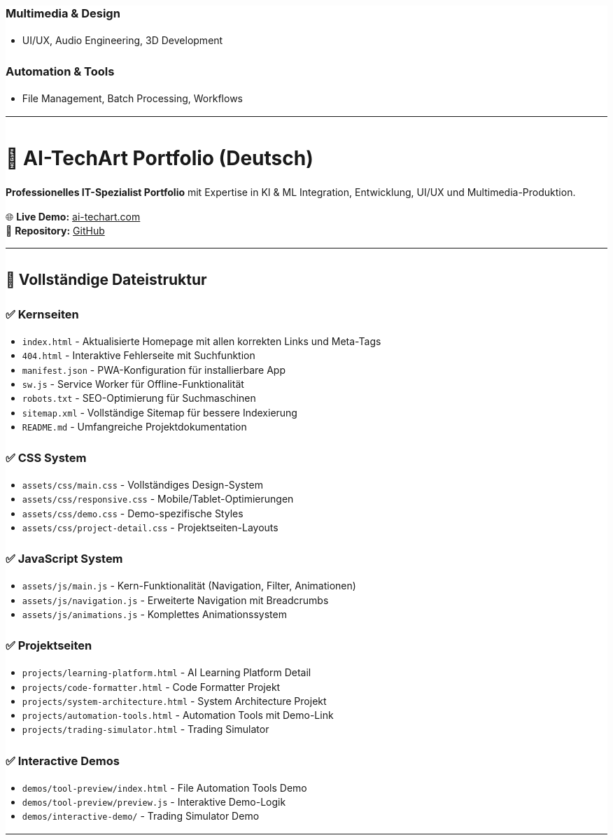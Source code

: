 ### Multimedia & Design
- UI/UX, Audio Engineering, 3D Development

### Automation & Tools
- File Management, Batch Processing, Workflows

---

# 🚀 AI-TechArt Portfolio (Deutsch)

**Professionelles IT-Spezialist Portfolio** mit Expertise in KI & ML Integration, Entwicklung, UI/UX und Multimedia-Produktion.

🌐 **Live Demo:** [ai-techart.com](https://ai-techart.com)  
🔗 **Repository:** [GitHub](https://github.com/BlockShield-Systems/BlockShield-Systems.github.io)

---

## 📂 Vollständige Dateistruktur

### ✅ Kernseiten
- `index.html` - Aktualisierte Homepage mit allen korrekten Links und Meta-Tags
- `404.html` - Interaktive Fehlerseite mit Suchfunktion
- `manifest.json` - PWA-Konfiguration für installierbare App
- `sw.js` - Service Worker für Offline-Funktionalität
- `robots.txt` - SEO-Optimierung für Suchmaschinen
- `sitemap.xml` - Vollständige Sitemap für bessere Indexierung
- `README.md` - Umfangreiche Projektdokumentation

### ✅ CSS System
- `assets/css/main.css` - Vollständiges Design-System
- `assets/css/responsive.css` - Mobile/Tablet-Optimierungen
- `assets/css/demo.css` - Demo-spezifische Styles
- `assets/css/project-detail.css` - Projektseiten-Layouts

### ✅ JavaScript System
- `assets/js/main.js` - Kern-Funktionalität (Navigation, Filter, Animationen)
- `assets/js/navigation.js` - Erweiterte Navigation mit Breadcrumbs
- `assets/js/animations.js` - Komplettes Animationssystem

### ✅ Projektseiten
- `projects/learning-platform.html` - AI Learning Platform Detail
- `projects/code-formatter.html` - Code Formatter Projekt
- `projects/system-architecture.html` - System Architecture Projekt
- `projects/automation-tools.html` - Automation Tools mit Demo-Link
- `projects/trading-simulator.html` - Trading Simulator

### ✅ Interactive Demos
- `demos/tool-preview/index.html` - File Automation Tools Demo
- `demos/tool-preview/preview.js` - Interaktive Demo-Logik
- `demos/interactive-demo/` - Trading Simulator Demo

---